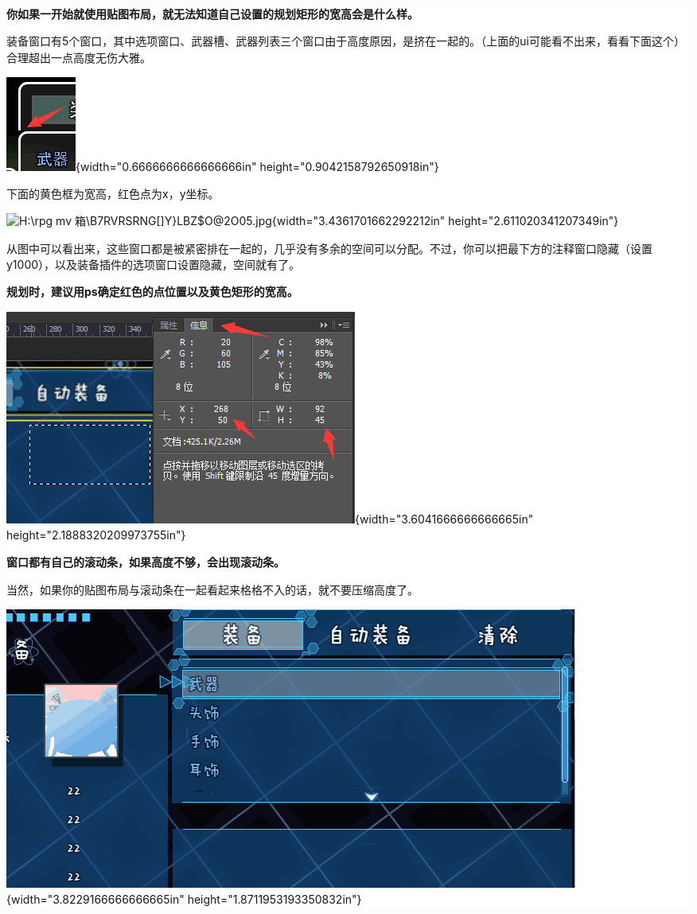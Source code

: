 **你如果一开始就使用贴图布局，就无法知道自己设置的规划矩形的宽高会是什么样。**

装备窗口有5个窗口，其中选项窗口、武器槽、武器列表三个窗口由于高度原因，是挤在一起的。（上面的ui可能看不出来，看看下面这个）合理超出一点高度无伤大雅。

![](./MediaFolder/media/image37.png){width="0.6666666666666666in"
height="0.9042158792650918in"}

下面的黄色框为宽高，红色点为x，y坐标。

![H:\\rpg mv
箱\\B7RVRSRNG\[\]Y}LBZ\$O\@2O05.jpg](./MediaFolder/media/image38.jpeg){width="3.4361701662292212in"
height="2.611020341207349in"}

从图中可以看出来，这些窗口都是被紧密排在一起的，几乎没有多余的空间可以分配。不过，你可以把最下方的注释窗口隐藏（设置y1000），以及装备插件的选项窗口设置隐藏，空间就有了。

**规划时，建议用ps确定红色的点位置以及黄色矩形的宽高。**

![](./MediaFolder/media/image39.png){width="3.6041666666666665in"
height="2.1888320209973755in"}

**窗口都有自己的滚动条，如果高度不够，会出现滚动条。**

当然，如果你的贴图布局与滚动条在一起看起来格格不入的话，就不要压缩高度了。

![](./MediaFolder/media/image40.png){width="3.8229166666666665in"
height="1.8711953193350832in"}
